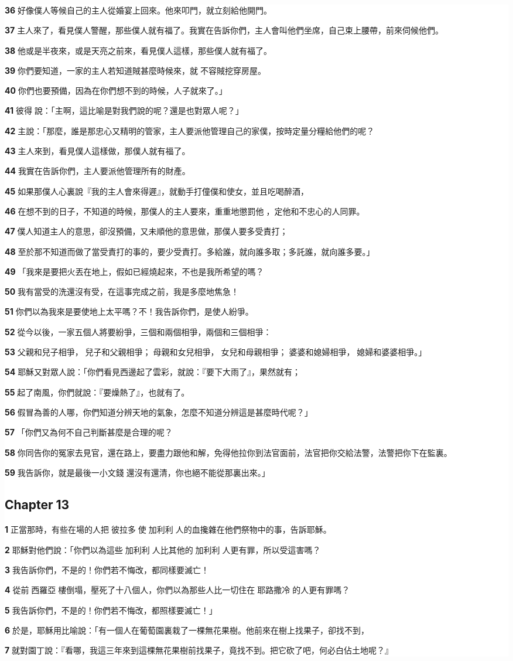 **36** 好像僕人等候自己的主人從婚宴上回來。他來叩門，就立刻給他開門。

**37** 主人來了，看見僕人警醒，那些僕人就有福了。我實在告訴你們，主人會叫他們坐席，自己束上腰帶，前來伺候他們。

**38** 他或是半夜來，或是天亮之前來，看見僕人這樣，那些僕人就有福了。

**39** 你們要知道，一家的主人若知道賊甚麼時候來，就 不容賊挖穿房屋。

**40** 你們也要預備，因為在你們想不到的時候，人子就來了。」

**41** 彼得 說：「主啊，這比喻是對我們說的呢？還是也對眾人呢？」

**42** 主說：「那麼，誰是那忠心又精明的管家，主人要派他管理自己的家僕，按時定量分糧給他們的呢？

**43** 主人來到，看見僕人這樣做，那僕人就有福了。

**44** 我實在告訴你們，主人要派他管理所有的財產。

**45** 如果那僕人心裏說『我的主人會來得遲』，就動手打僮僕和使女，並且吃喝醉酒，

**46** 在想不到的日子，不知道的時候，那僕人的主人要來，重重地懲罰他 ，定他和不忠心的人同罪。

**47** 僕人知道主人的意思，卻沒預備，又未順他的意思做，那僕人要多受責打；

**48** 至於那不知道而做了當受責打的事的，要少受責打。多給誰，就向誰多取；多託誰，就向誰多要。」

**49** 「我來是要把火丟在地上，假如已經燒起來，不也是我所希望的嗎？

**50** 我有當受的洗還沒有受，在這事完成之前，我是多麼地焦急！

**51** 你們以為我來是要使地上太平嗎？不！我告訴你們，是使人紛爭。

**52** 從今以後，一家五個人將要紛爭，三個和兩個相爭，兩個和三個相爭：

**53** 父親和兒子相爭， 兒子和父親相爭； 母親和女兒相爭， 女兒和母親相爭； 婆婆和媳婦相爭， 媳婦和婆婆相爭。」

**54** 耶穌又對眾人說：「你們看見西邊起了雲彩，就說：『要下大雨了』，果然就有；

**55** 起了南風，你們就說：『要燥熱了』，也就有了。

**56** 假冒為善的人哪，你們知道分辨天地的氣象，怎麼不知道分辨這是甚麼時代呢？」

**57** 「你們又為何不自己判斷甚麼是合理的呢？

**58** 你同告你的冤家去見官，還在路上，要盡力跟他和解，免得他拉你到法官面前，法官把你交給法警，法警把你下在監裏。

**59** 我告訴你，就是最後一小文錢 還沒有還清，你也絕不能從那裏出來。」

## Chapter 13

**1** 正當那時，有些在場的人把 彼拉多 使 加利利 人的血攙雜在他們祭物中的事，告訴耶穌。

**2** 耶穌對他們說：「你們以為這些 加利利 人比其他的 加利利 人更有罪，所以受這害嗎？

**3** 我告訴你們，不是的！你們若不悔改，都同樣要滅亡！

**4** 從前 西羅亞 樓倒塌，壓死了十八個人，你們以為那些人比一切住在 耶路撒冷 的人更有罪嗎？

**5** 我告訴你們，不是的！你們若不悔改，都照樣要滅亡！」

**6** 於是，耶穌用比喻說：「有一個人在葡萄園裏栽了一棵無花果樹。他前來在樹上找果子，卻找不到，

**7** 就對園丁說：『看哪，我這三年來到這棵無花果樹前找果子，竟找不到。把它砍了吧，何必白佔土地呢？』
